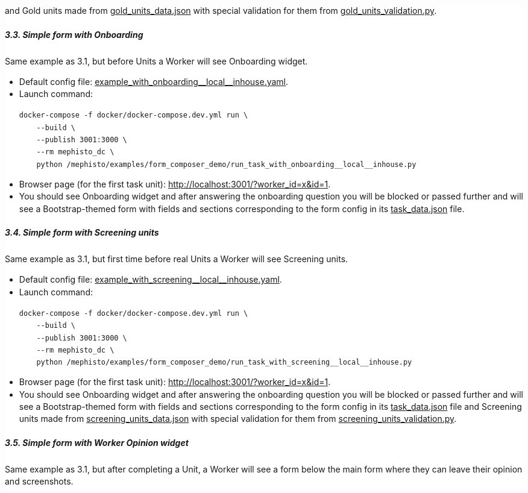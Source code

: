and Gold units made from [gold_units_data.json](/examples/form_composer_demo/data/simple/gold_units/gold_units_data.json)
with special validation for them from [gold_units_validation.py](/examples/form_composer_demo/data/simple/gold_units/gold_units_validation.py).

##### 3.3. Simple form with Onboarding

Same example as 3.1, but before Units a Worker will see Onboarding widget.

- Default config file: [example_with_onboarding__local__inhouse.yaml](/examples/form_composer_demo/hydra_configs/conf/example_with_onboarding__local__inhouse.yaml).
- Launch command:
  ```shell
  docker-compose -f docker/docker-compose.dev.yml run \
      --build \
      --publish 3001:3000 \
      --rm mephisto_dc \
      python /mephisto/examples/form_composer_demo/run_task_with_onboarding__local__inhouse.py
  ```
- Browser page (for the first task unit): [http://localhost:3001/?worker_id=x&id=1](http://localhost:3001/?worker_id=x&id=1).
- You should see Onboarding widget and after answering the onboarding question you will be blocked or passed further and will see
a Bootstrap-themed form with fields and sections corresponding to the form config in its [task_data.json](/examples/form_composer_demo/data/simple/task_data.json) file.

##### 3.4. Simple form with Screening units

Same example as 3.1, but first time before real Units a Worker will see Screening units.

- Default config file: [example_with_screening__local__inhouse.yaml](/examples/form_composer_demo/hydra_configs/conf/example_with_screening__local__inhouse.yaml).
- Launch command:
  ```shell
  docker-compose -f docker/docker-compose.dev.yml run \
      --build \
      --publish 3001:3000 \
      --rm mephisto_dc \
      python /mephisto/examples/form_composer_demo/run_task_with_screening__local__inhouse.py
  ```
- Browser page (for the first task unit): [http://localhost:3001/?worker_id=x&id=1](http://localhost:3001/?worker_id=x&id=1).
- You should see Onboarding widget and after answering the onboarding question you will be blocked or passed further and will see
a Bootstrap-themed form with fields and sections corresponding to the form config in its [task_data.json](/examples/form_composer_demo/data/simple/task_data.json) file
and Screening units made from [screening_units_data.json](/examples/form_composer_demo/data/simple/screening_units/screening_units_data.json)
with special validation for them from [screening_units_validation.py](/examples/form_composer_demo/data/simple/screening_units/screening_units_validation.py).

##### 3.5. Simple form with Worker Opinion widget

Same example as 3.1, but after completing a Unit, a Worker will see a form below the main form where they can leave their opinion and screenshots.
